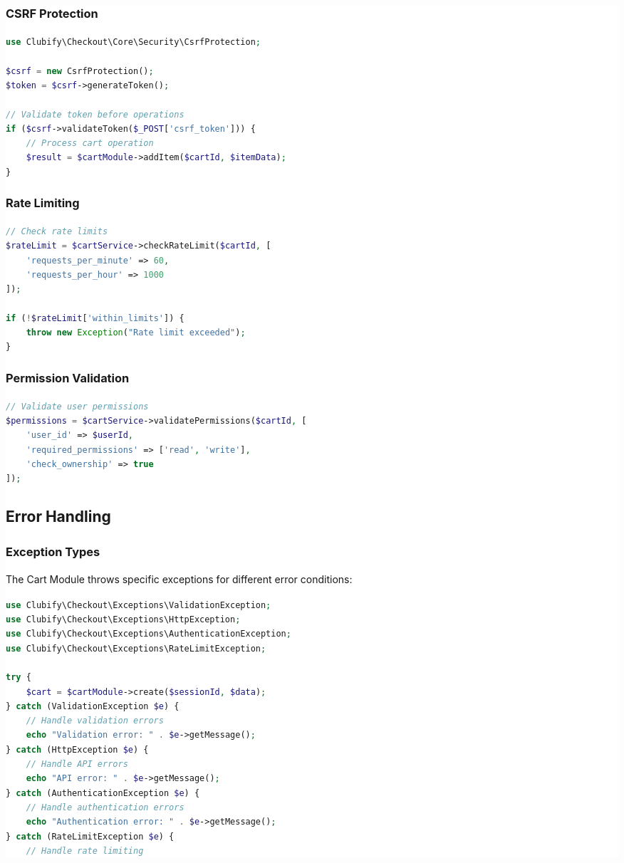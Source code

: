 ### CSRF Protection

```php
use Clubify\Checkout\Core\Security\CsrfProtection;

$csrf = new CsrfProtection();
$token = $csrf->generateToken();

// Validate token before operations
if ($csrf->validateToken($_POST['csrf_token'])) {
    // Process cart operation
    $result = $cartModule->addItem($cartId, $itemData);
}
```

### Rate Limiting

```php
// Check rate limits
$rateLimit = $cartService->checkRateLimit($cartId, [
    'requests_per_minute' => 60,
    'requests_per_hour' => 1000
]);

if (!$rateLimit['within_limits']) {
    throw new Exception("Rate limit exceeded");
}
```

### Permission Validation

```php
// Validate user permissions
$permissions = $cartService->validatePermissions($cartId, [
    'user_id' => $userId,
    'required_permissions' => ['read', 'write'],
    'check_ownership' => true
]);
```

## Error Handling

### Exception Types

The Cart Module throws specific exceptions for different error conditions:

```php
use Clubify\Checkout\Exceptions\ValidationException;
use Clubify\Checkout\Exceptions\HttpException;
use Clubify\Checkout\Exceptions\AuthenticationException;
use Clubify\Checkout\Exceptions\RateLimitException;

try {
    $cart = $cartModule->create($sessionId, $data);
} catch (ValidationException $e) {
    // Handle validation errors
    echo "Validation error: " . $e->getMessage();
} catch (HttpException $e) {
    // Handle API errors
    echo "API error: " . $e->getMessage();
} catch (AuthenticationException $e) {
    // Handle authentication errors
    echo "Authentication error: " . $e->getMessage();
} catch (RateLimitException $e) {
    // Handle rate limiting
```